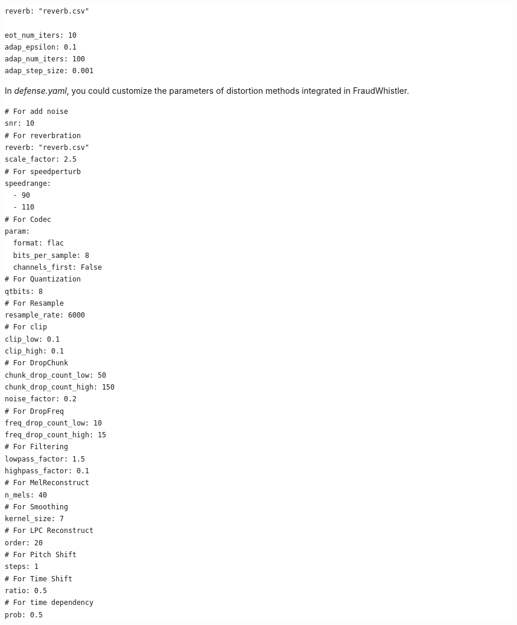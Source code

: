 ```
reverb: "reverb.csv"

eot_num_iters: 10
adap_epsilon: 0.1
adap_num_iters: 100
adap_step_size: 0.001
```

In *defense.yaml*, you could customize the parameters of distortion methods integrated in FraudWhistler.
```
# For add noise
snr: 10
# For reverbration
reverb: "reverb.csv"
scale_factor: 2.5
# For speedperturb
speedrange:
  - 90
  - 110
# For Codec
param:
  format: flac
  bits_per_sample: 8
  channels_first: False
# For Quantization
qtbits: 8
# For Resample
resample_rate: 6000
# For clip
clip_low: 0.1
clip_high: 0.1
# For DropChunk
chunk_drop_count_low: 50
chunk_drop_count_high: 150
noise_factor: 0.2
# For DropFreq
freq_drop_count_low: 10
freq_drop_count_high: 15
# For Filtering
lowpass_factor: 1.5
highpass_factor: 0.1
# For MelReconstruct
n_mels: 40
# For Smoothing
kernel_size: 7
# For LPC Reconstruct
order: 20
# For Pitch Shift
steps: 1
# For Time Shift
ratio: 0.5
# For time dependency
prob: 0.5
```
